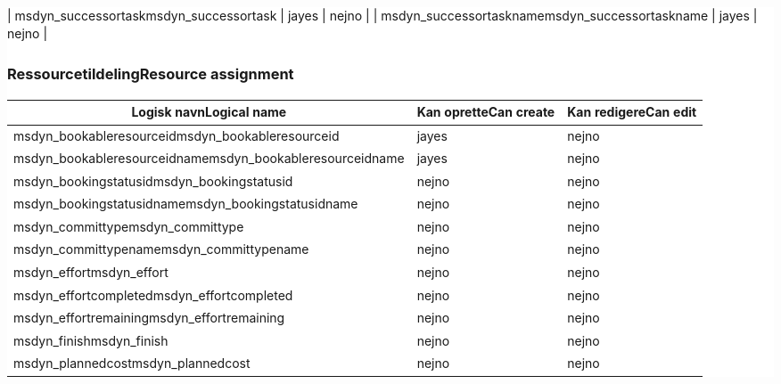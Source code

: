 | <span data-ttu-id="6b4a4-364">msdyn_successortask</span><span class="sxs-lookup"><span data-stu-id="6b4a4-364">msdyn_successortask</span></span>           | <span data-ttu-id="6b4a4-365">ja</span><span class="sxs-lookup"><span data-stu-id="6b4a4-365">yes</span></span>            | <span data-ttu-id="6b4a4-366">nej</span><span class="sxs-lookup"><span data-stu-id="6b4a4-366">no</span></span>           |
| <span data-ttu-id="6b4a4-367">msdyn_successortaskname</span><span class="sxs-lookup"><span data-stu-id="6b4a4-367">msdyn_successortaskname</span></span>       | <span data-ttu-id="6b4a4-368">ja</span><span class="sxs-lookup"><span data-stu-id="6b4a4-368">yes</span></span>            | <span data-ttu-id="6b4a4-369">nej</span><span class="sxs-lookup"><span data-stu-id="6b4a4-369">no</span></span>           |

### <a name="resource-assignment"></a><span data-ttu-id="6b4a4-370">Ressourcetildeling</span><span class="sxs-lookup"><span data-stu-id="6b4a4-370">Resource assignment</span></span>

| <span data-ttu-id="6b4a4-371">**Logisk navn**</span><span class="sxs-lookup"><span data-stu-id="6b4a4-371">**Logical name**</span></span>             | <span data-ttu-id="6b4a4-372">**Kan oprette**</span><span class="sxs-lookup"><span data-stu-id="6b4a4-372">**Can create**</span></span> | <span data-ttu-id="6b4a4-373">**Kan redigere**</span><span class="sxs-lookup"><span data-stu-id="6b4a4-373">**Can edit**</span></span> |
|------------------------------|----------------|--------------|
| <span data-ttu-id="6b4a4-374">msdyn_bookableresourceid</span><span class="sxs-lookup"><span data-stu-id="6b4a4-374">msdyn_bookableresourceid</span></span>     | <span data-ttu-id="6b4a4-375">ja</span><span class="sxs-lookup"><span data-stu-id="6b4a4-375">yes</span></span>            | <span data-ttu-id="6b4a4-376">nej</span><span class="sxs-lookup"><span data-stu-id="6b4a4-376">no</span></span>           |
| <span data-ttu-id="6b4a4-377">msdyn_bookableresourceidname</span><span class="sxs-lookup"><span data-stu-id="6b4a4-377">msdyn_bookableresourceidname</span></span> | <span data-ttu-id="6b4a4-378">ja</span><span class="sxs-lookup"><span data-stu-id="6b4a4-378">yes</span></span>            | <span data-ttu-id="6b4a4-379">nej</span><span class="sxs-lookup"><span data-stu-id="6b4a4-379">no</span></span>           |
| <span data-ttu-id="6b4a4-380">msdyn_bookingstatusid</span><span class="sxs-lookup"><span data-stu-id="6b4a4-380">msdyn_bookingstatusid</span></span>        | <span data-ttu-id="6b4a4-381">nej</span><span class="sxs-lookup"><span data-stu-id="6b4a4-381">no</span></span>             | <span data-ttu-id="6b4a4-382">nej</span><span class="sxs-lookup"><span data-stu-id="6b4a4-382">no</span></span>           |
| <span data-ttu-id="6b4a4-383">msdyn_bookingstatusidname</span><span class="sxs-lookup"><span data-stu-id="6b4a4-383">msdyn_bookingstatusidname</span></span>    | <span data-ttu-id="6b4a4-384">nej</span><span class="sxs-lookup"><span data-stu-id="6b4a4-384">no</span></span>             | <span data-ttu-id="6b4a4-385">nej</span><span class="sxs-lookup"><span data-stu-id="6b4a4-385">no</span></span>           |
| <span data-ttu-id="6b4a4-386">msdyn_committype</span><span class="sxs-lookup"><span data-stu-id="6b4a4-386">msdyn_committype</span></span>             | <span data-ttu-id="6b4a4-387">nej</span><span class="sxs-lookup"><span data-stu-id="6b4a4-387">no</span></span>             | <span data-ttu-id="6b4a4-388">nej</span><span class="sxs-lookup"><span data-stu-id="6b4a4-388">no</span></span>           |
| <span data-ttu-id="6b4a4-389">msdyn_committypename</span><span class="sxs-lookup"><span data-stu-id="6b4a4-389">msdyn_committypename</span></span>         | <span data-ttu-id="6b4a4-390">nej</span><span class="sxs-lookup"><span data-stu-id="6b4a4-390">no</span></span>             | <span data-ttu-id="6b4a4-391">nej</span><span class="sxs-lookup"><span data-stu-id="6b4a4-391">no</span></span>           |
| <span data-ttu-id="6b4a4-392">msdyn_effort</span><span class="sxs-lookup"><span data-stu-id="6b4a4-392">msdyn_effort</span></span>                 | <span data-ttu-id="6b4a4-393">nej</span><span class="sxs-lookup"><span data-stu-id="6b4a4-393">no</span></span>             | <span data-ttu-id="6b4a4-394">nej</span><span class="sxs-lookup"><span data-stu-id="6b4a4-394">no</span></span>           |
| <span data-ttu-id="6b4a4-395">msdyn_effortcompleted</span><span class="sxs-lookup"><span data-stu-id="6b4a4-395">msdyn_effortcompleted</span></span>        | <span data-ttu-id="6b4a4-396">nej</span><span class="sxs-lookup"><span data-stu-id="6b4a4-396">no</span></span>             | <span data-ttu-id="6b4a4-397">nej</span><span class="sxs-lookup"><span data-stu-id="6b4a4-397">no</span></span>           |
| <span data-ttu-id="6b4a4-398">msdyn_effortremaining</span><span class="sxs-lookup"><span data-stu-id="6b4a4-398">msdyn_effortremaining</span></span>        | <span data-ttu-id="6b4a4-399">nej</span><span class="sxs-lookup"><span data-stu-id="6b4a4-399">no</span></span>             | <span data-ttu-id="6b4a4-400">nej</span><span class="sxs-lookup"><span data-stu-id="6b4a4-400">no</span></span>           |
| <span data-ttu-id="6b4a4-401">msdyn_finish</span><span class="sxs-lookup"><span data-stu-id="6b4a4-401">msdyn_finish</span></span>                 | <span data-ttu-id="6b4a4-402">nej</span><span class="sxs-lookup"><span data-stu-id="6b4a4-402">no</span></span>             | <span data-ttu-id="6b4a4-403">nej</span><span class="sxs-lookup"><span data-stu-id="6b4a4-403">no</span></span>           |
| <span data-ttu-id="6b4a4-404">msdyn_plannedcost</span><span class="sxs-lookup"><span data-stu-id="6b4a4-404">msdyn_plannedcost</span></span>            | <span data-ttu-id="6b4a4-405">nej</span><span class="sxs-lookup"><span data-stu-id="6b4a4-405">no</span></span>             | <span data-ttu-id="6b4a4-406">nej</span><span class="sxs-lookup"><span data-stu-id="6b4a4-406">no</span></span>           |